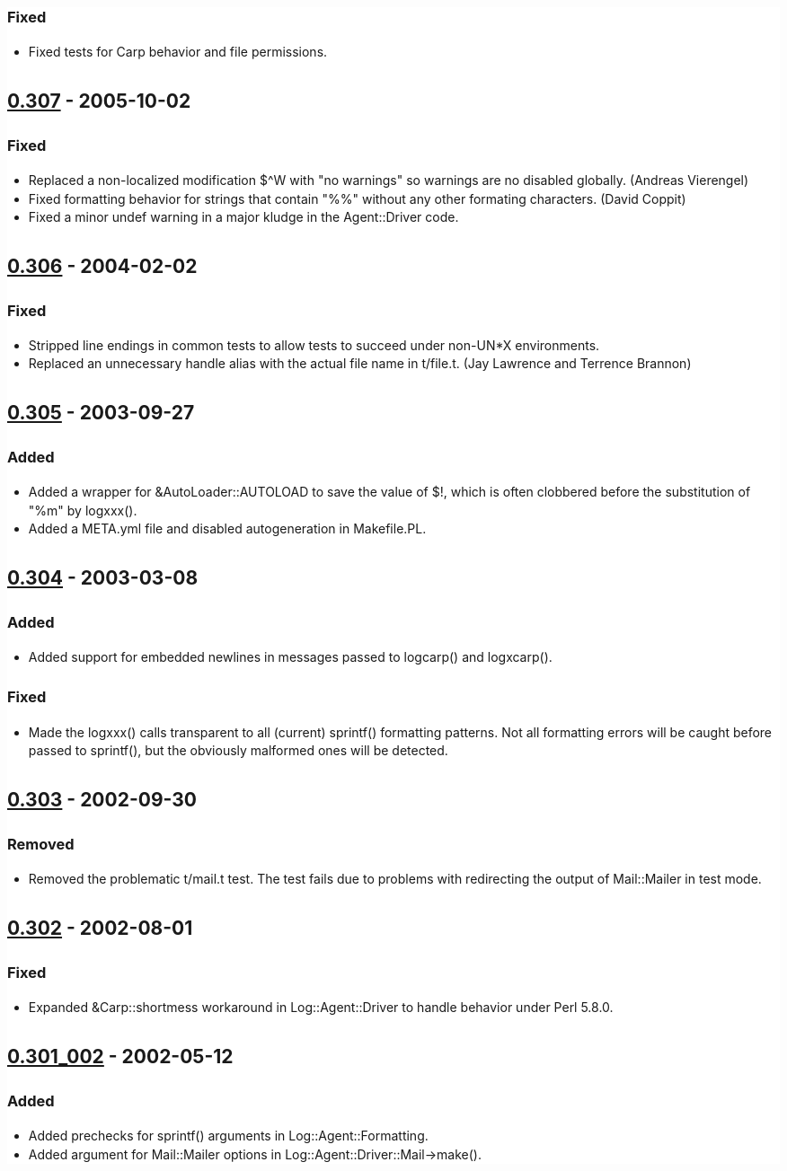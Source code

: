 ### Fixed
- Fixed tests for Carp behavior and file permissions.

## [0.307] - 2005-10-02
### Fixed
- Replaced a non-localized modification $^W with "no warnings" so warnings are no disabled globally. (Andreas Vierengel)
- Fixed formatting behavior for strings that contain "%%" without any other formating characters. (David Coppit)
- Fixed a minor undef warning in a major kludge in the Agent::Driver code.

## [0.306] - 2004-02-02
### Fixed
- Stripped line endings in common tests to allow tests to succeed under non-UN*X environments.
- Replaced an unnecessary handle alias with the actual file name in t/file.t. (Jay Lawrence and Terrence Brannon)

## [0.305] - 2003-09-27
### Added
- Added a wrapper for &AutoLoader::AUTOLOAD to save the value of $!, which is often clobbered before the substitution of "%m" by logxxx().
- Added a META.yml file and disabled autogeneration in Makefile.PL.

## [0.304] - 2003-03-08
### Added
- Added support for embedded newlines in messages passed to logcarp() and logxcarp().

### Fixed
- Made the logxxx() calls transparent to all (current) sprintf() formatting patterns. Not all formatting errors will be caught before passed to sprintf(), but the obviously malformed ones will be detected.

## [0.303] - 2002-09-30
### Removed
- Removed the problematic t/mail.t test. The test fails due to problems with redirecting the output of Mail::Mailer in test mode.

## [0.302] - 2002-08-01
### Fixed
- Expanded &Carp::shortmess workaround in Log::Agent::Driver to handle behavior under Perl 5.8.0.

## [0.301_002] - 2002-05-12
### Added
- Added prechecks for sprintf() arguments in Log::Agent::Formatting.
- Added argument for Mail::Mailer options in Log::Agent::Driver::Mail->make().


[1.004]: https://github.com/mrogaski/Log-Agent/compare/v1.003...v1.004
[1.003]: https://github.com/mrogaski/Log-Agent/compare/v1.002...v1.003
[1.002]: https://github.com/mrogaski/Log-Agent/compare/v1.001...v1.002
[1.001]: https://github.com/mrogaski/Log-Agent/compare/v1.000...v1.001
[1.000]: https://github.com/mrogaski/Log-Agent/compare/v0.308...v1.000
[0.308]: https://github.com/mrogaski/Log-Agent/compare/rel_0_3_7...v0.308
[0.307]: https://github.com/mrogaski/Log-Agent/compare/rel_0_3_6...rel_0_3_7
[0.306]: https://github.com/mrogaski/Log-Agent/compare/rel_0_3_5...rel_0_3_6
[0.305]: https://github.com/mrogaski/Log-Agent/compare/rel_0_3_4...rel_0_3_5
[0.304]: https://github.com/mrogaski/Log-Agent/compare/rel_0_3_3...rel_0_3_4
[0.303]: https://github.com/mrogaski/Log-Agent/compare/rel0_3_2...rel_0_3_3
[0.302]: https://github.com/mrogaski/Log-Agent/compare/rel0_3_1_p2...rel0_3_2
[0.301_002]: https://github.com/mrogaski/Log-Agent/compare/rel0_3_1_p1...rel0_3_1_p2
[0.301_001]: https://github.com/mrogaski/Log-Agent/compare/rel0_3_1...rel0_3_1_p1
[0.301]: https://github.com/mrogaski/Log-Agent/compare/rel0_3_0...rel0_3_1